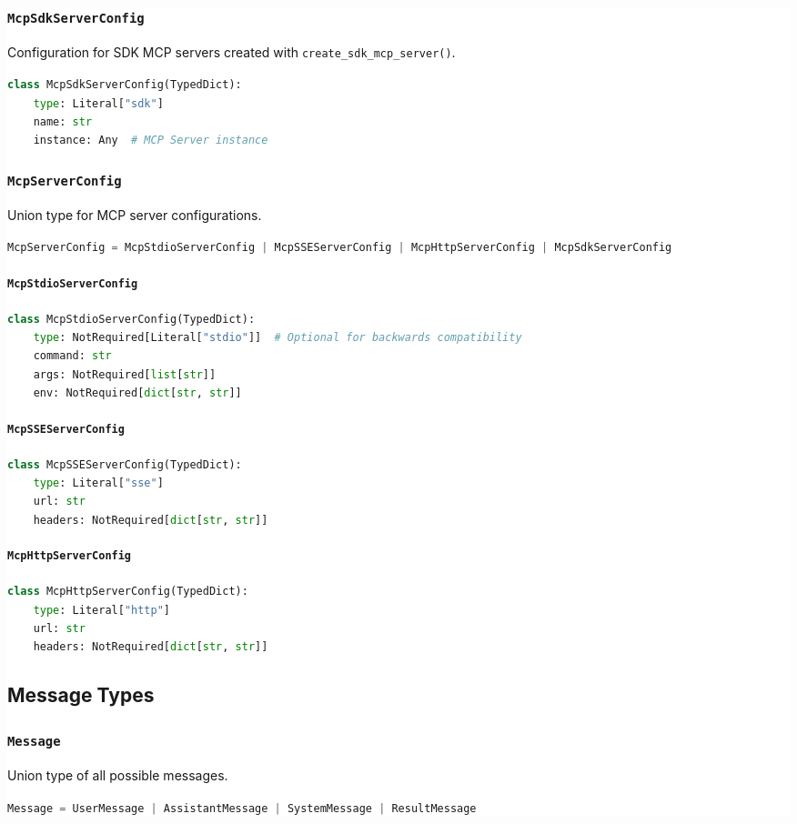### `McpSdkServerConfig`

Configuration for SDK MCP servers created with `create_sdk_mcp_server()`.

```python
class McpSdkServerConfig(TypedDict):
    type: Literal["sdk"]
    name: str
    instance: Any  # MCP Server instance
```

### `McpServerConfig`

Union type for MCP server configurations.

```python
McpServerConfig = McpStdioServerConfig | McpSSEServerConfig | McpHttpServerConfig | McpSdkServerConfig
```

#### `McpStdioServerConfig`

```python
class McpStdioServerConfig(TypedDict):
    type: NotRequired[Literal["stdio"]]  # Optional for backwards compatibility
    command: str
    args: NotRequired[list[str]]
    env: NotRequired[dict[str, str]]
```

#### `McpSSEServerConfig`

```python
class McpSSEServerConfig(TypedDict):
    type: Literal["sse"]
    url: str
    headers: NotRequired[dict[str, str]]
```

#### `McpHttpServerConfig`

```python
class McpHttpServerConfig(TypedDict):
    type: Literal["http"]
    url: str
    headers: NotRequired[dict[str, str]]
```

## Message Types

### `Message`

Union type of all possible messages.

```python
Message = UserMessage | AssistantMessage | SystemMessage | ResultMessage
```


  [K in keyof Usage]: NonNullable<Usage[K]>;